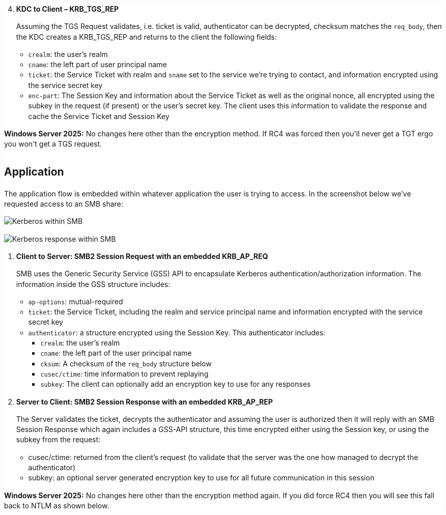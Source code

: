 4. **KDC to Client – KRB_TGS_REP**

   Assuming the TGS Request validates, i.e. ticket is valid, authenticator can be decrypted, checksum matches the `req_body`, then the KDC creates a KRB_TGS_REP and returns to the client the following fields:

   - `crealm`: the user’s realm
   - `cname`: the left part of user principal name
   - `ticket`: the Service Ticket with realm and `sname` set to the service we’re trying to contact, and information encrypted using the service secret key
   - `enc-part`: The Session Key and information about the Service Ticket as well as the original nonce, all encrypted using the subkey in the request (if present) or the user’s secret key. The client uses this information to validate the response and cache the Service Ticket and Session Key

<div class="callout">
<p><b>Windows Server 2025:</b> No changes here other than the encryption method.  If RC4 was forced then you'll never get a TGT ergo you won't get a TGS request.</p>
</div>

## Application

The application flow is embedded within whatever application the user is trying to access. In the screenshot below we’ve requested access to an SMB share:

<p><img src="/assets/images/2024-09-03-Windows-Server-2025-Kerberos-application-smb2-Kerberos.png" alt="Kerberos within SMB"></p>
<p><img src="/assets/images/2024-09-03-Windows-Server-2025-Kerberos-application-smb2-Kerberos-response.png" alt="Kerberos response within SMB"></p>

1. **Client to Server: SMB2 Session Request with an embedded KRB_AP_REQ**

   SMB uses the Generic Security Service (GSS) API to encapsulate Kerberos authentication/authorization information. The information inside the GSS structure includes:

   - `ap-options`: mutual-required
   - `ticket`: the Service Ticket, including the realm and service principal name and information encrypted with the service secret key
   - `authenticator`: a structure encrypted using the Session Key. This authenticator includes:
     - `crealm`: the user’s realm
     - `cname`: the left part of the user principal name
     - `cksum`: A checksum of the `req_body` structure below
     - `cusec/ctime`: time information to prevent replaying
     - `subkey`: The client can optionally add an encryption key to use for any responses

2. **Server to Client: SMB2 Session Response with an embedded KRB_AP_REP**

   The Server validates the ticket, decrypts the authenticator and assuming the user is authorized then it will reply with an SMB Session Response which again includes a GSS-API structure, this time encrypted either using the Session key, or using the subkey from the request:

   - cusec/ctime: returned from the client’s request (to validate that the server was the one how managed to decrypt the authenticator)
   - subkey: an optional server generated encryption key to use for all future communication in this session

<div class="callout">
<p><b>Windows Server 2025:</b> No changes here other than the encryption method again.  If you did force RC4 then you will see this fall back to NTLM as shown below.</p>
